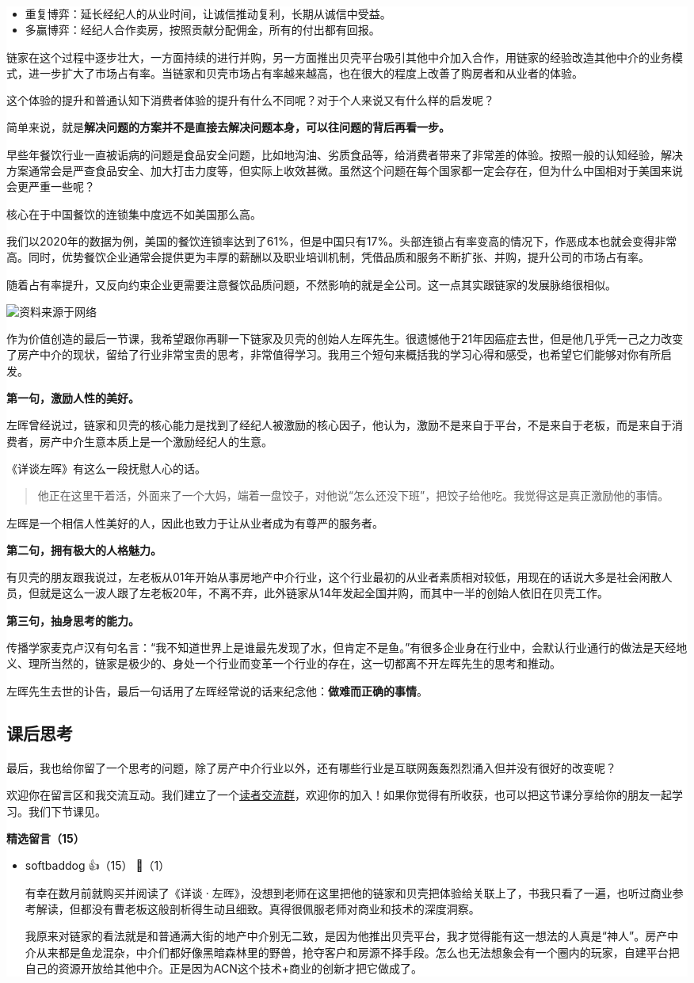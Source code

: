 - 重复博弈：延长经纪人的从业时间，让诚信推动复利，长期从诚信中受益。
- 多赢博弈：经纪人合作卖房，按照贡献分配佣金，所有的付出都有回报。

链家在这个过程中逐步壮大，一方面持续的进行并购，另一方面推出贝壳平台吸引其他中介加入合作，用链家的经验改造其他中介的业务模式，进一步扩大了市场占有率。当链家和贝壳市场占有率越来越高，也在很大的程度上改善了购房者和从业者的体验。

这个体验的提升和普通认知下消费者体验的提升有什么不同呢？对于个人来说又有什么样的启发呢？

简单来说，就是**解决问题的方案并不是直接去解决问题本身，可以往问题的背后再看一步。**

早些年餐饮行业一直被诟病的问题是食品安全问题，比如地沟油、劣质食品等，给消费者带来了非常差的体验。按照一般的认知经验，解决方案通常会是严查食品安全、加大打击力度等，但实际上收效甚微。虽然这个问题在每个国家都一定会存在，但为什么中国相对于美国来说会更严重一些呢？

核心在于中国餐饮的连锁集中度远不如美国那么高。

我们以2020年的数据为例，美国的餐饮连锁率达到了61%，但是中国只有17%。头部连锁占有率变高的情况下，作恶成本也就会变得非常高。同时，优势餐饮企业通常会提供更为丰厚的薪酬以及职业培训机制，凭借品质和服务不断扩张、并购，提升公司的市场占有率。

随着占有率提升，又反向约束企业更需要注意餐饮品质问题，不然影响的就是全公司。这一点其实跟链家的发展脉络很相似。

![](https://static001.geekbang.org/resource/image/d2/cf/d29a9b238aee87bbe99140264a9d64cf.jpg?wh=1592x913 "资料来源于网络")

作为价值创造的最后一节课，我希望跟你再聊一下链家及贝壳的创始人左晖先生。很遗憾他于21年因癌症去世，但是他几乎凭一己之力改变了房产中介的现状，留给了行业非常宝贵的思考，非常值得学习。我用三个短句来概括我的学习心得和感受，也希望它们能够对你有所启发。

**第一句，激励人性的美好。**

左晖曾经说过，链家和贝壳的核心能力是找到了经纪人被激励的核心因子，他认为，激励不是来自于平台，不是来自于老板，而是来自于消费者，房产中介生意本质上是一个激励经纪人的生意。

《详谈左晖》有这么一段抚慰人心的话。

> 他正在这里干着活，外面来了一个大妈，端着一盘饺子，对他说“怎么还没下班”，把饺子给他吃。我觉得这是真正激励他的事情。

左晖是一个相信人性美好的人，因此也致力于让从业者成为有尊严的服务者。

**第二句，拥有极大的人格魅力。**

有贝壳的朋友跟我说过，左老板从01年开始从事房地产中介行业，这个行业最初的从业者素质相对较低，用现在的话说大多是社会闲散人员，但就是这么一波人跟了左老板20年，不离不弃，此外链家从14年发起全国并购，而其中一半的创始人依旧在贝壳工作。

**第三句，抽身思考的能力。**

传播学家麦克卢汉有句名言：“我不知道世界上是谁最先发现了水，但肯定不是鱼。”有很多企业身在行业中，会默认行业通行的做法是天经地义、理所当然的，链家是极少的、身处一个行业而变革一个行业的存在，这一切都离不开左晖先生的思考和推动。

左晖先生去世的讣告，最后一句话用了左晖经常说的话来纪念他：**做难而正确的事情**。

## 课后思考

最后，我也给你留了一个思考的问题，除了房产中介行业以外，还有哪些行业是互联网轰轰烈烈涌入但并没有很好的改变呢？

欢迎你在留言区和我交流互动。我们建立了一个[读者交流群](http://jinshuju.net/f/DuxzBi)，欢迎你的加入！如果你觉得有所收获，也可以把这节课分享给你的朋友一起学习。我们下节课见。
<div><strong>精选留言（15）</strong></div><ul>
<li><span>softbaddog</span> 👍（15） 💬（1）<p>有幸在数月前就购买并阅读了《详谈 · 左晖》，没想到老师在这里把他的链家和贝壳把体验给关联上了，书我只看了一遍，也听过商业参考解读，但都没有曹老板这般剖析得生动且细致。真得很佩服老师对商业和技术的深度洞察。

我原来对链家的看法就是和普通满大街的地产中介别无二致，是因为他推出贝壳平台，我才觉得能有这一想法的人真是“神人”。房产中介从来都是鱼龙混杂，中介们都好像黑暗森林里的野兽，抢夺客户和房源不择手段。怎么也无法想象会有一个圈内的玩家，自建平台把自己的资源开放给其他中介。正是因为ACN这个技术+商业的创新才把它做成了。
